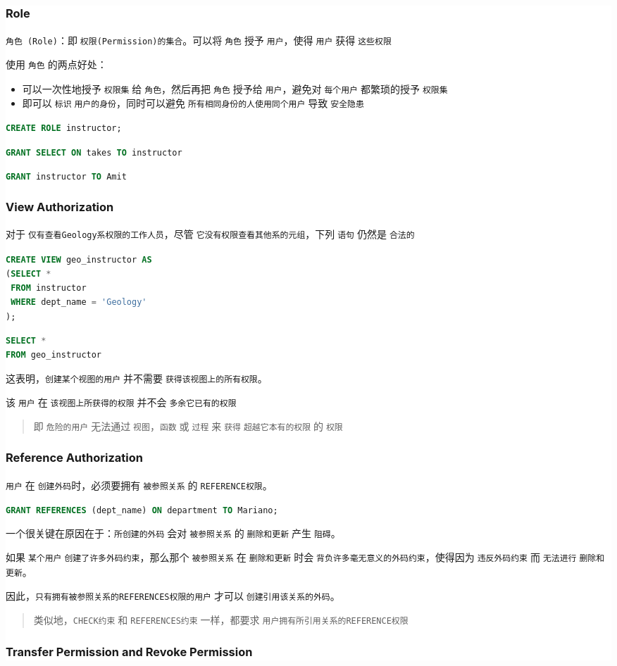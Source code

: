 ### Role

`角色 (Role)`：即 `权限(Permission)的集合`。可以将 `角色` 授予 `用户`，使得 `用户` 获得 `这些权限`

使用 `角色` 的两点好处：

- 可以一次性地授予 `权限集` 给 `角色`，然后再把 `角色` 授予给 `用户`，避免对 `每个用户` 都繁琐的授予 `权限集`
- 即可以 `标识` `用户的身份`，同时可以避免 `所有相同身份的人使用同个用户` 导致 `安全隐患`

```sql
CREATE ROLE instructor;
```

```sql
GRANT SELECT ON takes TO instructor
```

```sql
GRANT instructor TO Amit
```

### View Authorization

对于 `仅有查看Geology系权限的工作人员`，尽管 `它没有权限查看其他系的元组`，下列 `语句` 仍然是 `合法的`

```sql
CREATE VIEW geo_instructor AS
(SELECT *
 FROM instructor
 WHERE dept_name = 'Geology'
);
```

```sql
SELECT *
FROM geo_instructor
```

这表明，`创建某个视图的用户` 并不需要 `获得该视图上的所有权限`。

该 `用户` 在 `该视图上所获得的权限` 并不会 `多余它已有的权限`

>  即 `危险的用户` 无法通过 `视图`，`函数` 或 `过程` 来 `获得`  `超越它本有的权限` 的 `权限`

### Reference Authorization

`用户` 在 `创建外码`时，必须要拥有 `被参照关系` 的 `REFERENCE权限`。

```sql
GRANT REFERENCES (dept_name) ON department TO Mariano;
```

一个很关键在原因在于：`所创建的外码` 会对 `被参照关系` 的 `删除和更新` 产生 `阻碍`。

如果 `某个用户` `创建了许多外码约束`，那么那个 `被参照关系` 在 `删除和更新` 时会 `背负许多毫无意义的外码约束`，使得因为 `违反外码约束` 而 `无法进行` `删除和更新`。

因此，`只有拥有被参照关系的REFERENCES权限的用户` 才可以 `创建引用该关系的外码`。

> 类似地，`CHECK约束` 和 `REFERENCES约束` 一样，都要求 `用户拥有所引用关系的REFERENCE权限`

### Transfer Permission and Revoke Permission
